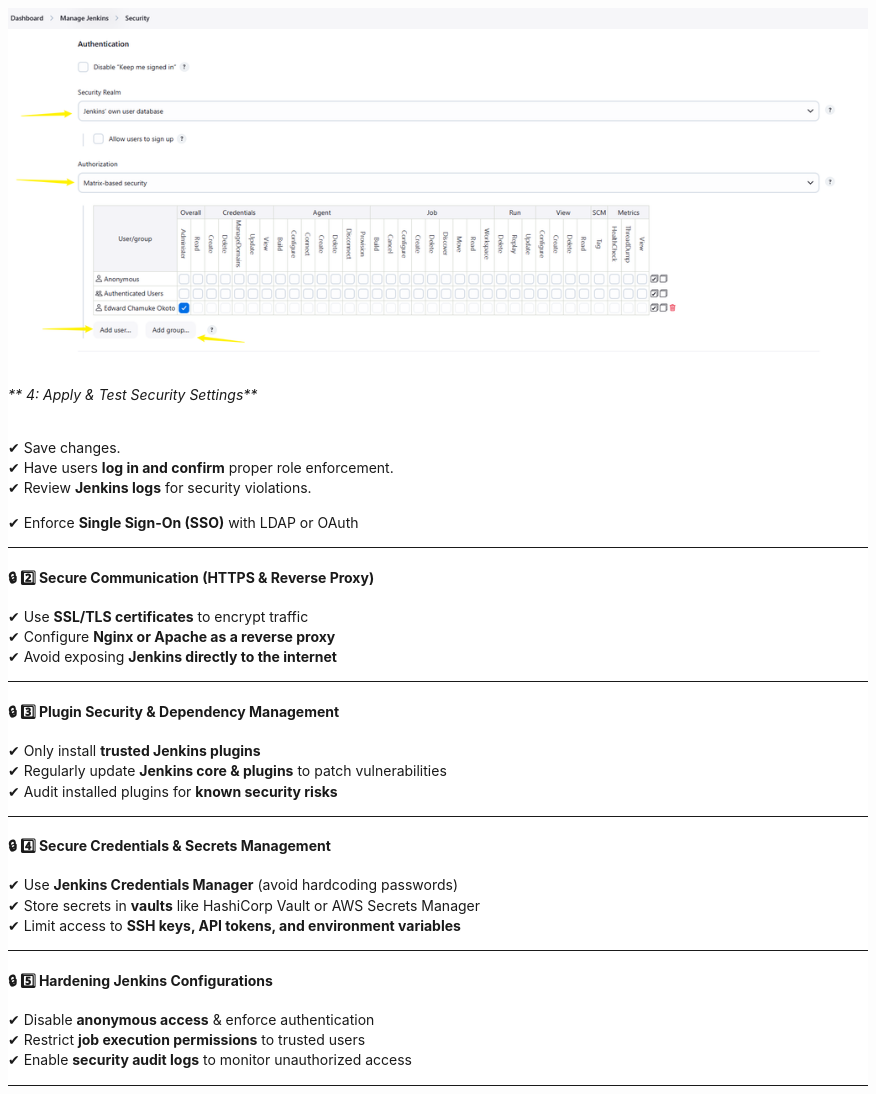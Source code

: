 ![](./img/c4.png)
---

###### ** 4: Apply & Test Security Settings**
✔ Save changes.  
✔ Have users **log in and confirm** proper role enforcement.  
✔ Review **Jenkins logs** for security violations.


✔ Enforce **Single Sign-On (SSO)** with LDAP or OAuth  

---

#### 🔒 **2️⃣ Secure Communication (HTTPS & Reverse Proxy)**
✔ Use **SSL/TLS certificates** to encrypt traffic  
✔ Configure **Nginx or Apache as a reverse proxy**  
✔ Avoid exposing **Jenkins directly to the internet**  

---

#### 🔒 **3️⃣ Plugin Security & Dependency Management**
✔ Only install **trusted Jenkins plugins**  
✔ Regularly update **Jenkins core & plugins** to patch vulnerabilities  
✔ Audit installed plugins for **known security risks**  

---

#### 🔒 **4️⃣ Secure Credentials & Secrets Management**
✔ Use **Jenkins Credentials Manager** (avoid hardcoding passwords)  
✔ Store secrets in **vaults** like HashiCorp Vault or AWS Secrets Manager  
✔ Limit access to **SSH keys, API tokens, and environment variables**  

---

#### 🔒 **5️⃣ Hardening Jenkins Configurations**
✔ Disable **anonymous access** & enforce authentication  
✔ Restrict **job execution permissions** to trusted users  
✔ Enable **security audit logs** to monitor unauthorized access  

---